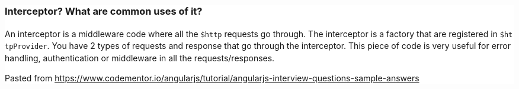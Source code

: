 
### Interceptor? What are common uses of it?
An interceptor is a middleware code where all the `$http` requests go through.
The interceptor is a factory that are registered in `$httpProvider`. You have 2 types of requests and response that go through the interceptor. This piece of code is very useful for error handling, authentication or middleware in all the requests/responses.

Pasted from <https://www.codementor.io/angularjs/tutorial/angularjs-interview-questions-sample-answers> 


